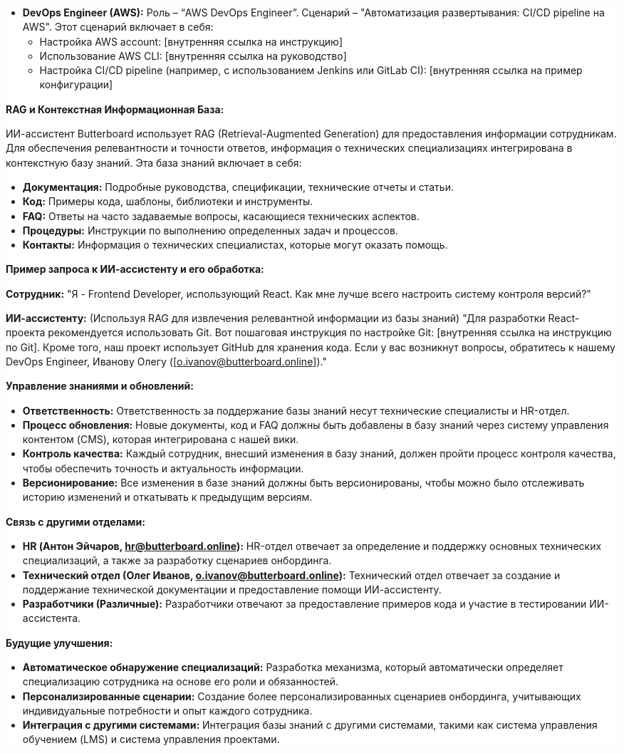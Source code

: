 * **DevOps Engineer (AWS):** Роль – “AWS DevOps Engineer”. Сценарий – "Автоматизация развертывания: CI/CD pipeline на AWS".  Этот сценарий включает в себя:
    *  Настройка AWS account: [внутренняя ссылка на инструкцию]
    *  Использование AWS CLI: [внутренняя ссылка на руководство]
    *  Настройка CI/CD pipeline (например, с использованием Jenkins или GitLab CI): [внутренняя ссылка на пример конфигурации]

**RAG и Контекстная Информационная База:**

ИИ-ассистент Butterboard использует RAG (Retrieval-Augmented Generation) для предоставления информации сотрудникам.  Для обеспечения релевантности и точности ответов, информация о технических специализациях интегрирована в контекстную базу знаний.  Эта база знаний включает в себя:

* **Документация:**  Подробные руководства, спецификации, технические отчеты и статьи.
* **Код:**  Примеры кода, шаблоны, библиотеки и инструменты.
* **FAQ:**  Ответы на часто задаваемые вопросы, касающиеся технических аспектов.
* **Процедуры:**  Инструкции по выполнению определенных задач и процессов.
* **Контакты:**  Информация о технических специалистах, которые могут оказать помощь.

**Пример запроса к ИИ-ассистенту и его обработка:**

**Сотрудник:** "Я - Frontend Developer, использующий React. Как мне лучше всего настроить систему контроля версий?"

**ИИ-ассистенту:** (Используя RAG для извлечения релевантной информации из базы знаний) "Для разработки React-проекта рекомендуется использовать Git.  Вот пошаговая инструкция по настройке Git: [внутренняя ссылка на инструкцию по Git].  Кроме того, наш проект использует GitHub для хранения кода.  Если у вас возникнут вопросы, обратитесь к нашему DevOps Engineer,  Иванову Олегу ([o.ivanov@butterboard.online])."

**Управление знаниями и обновлений:**

* **Ответственность:**  Ответственность за поддержание базы знаний несут технические специалисты и HR-отдел.
* **Процесс обновления:**  Новые документы, код и FAQ должны быть добавлены в базу знаний через систему управления контентом (CMS), которая интегрирована с нашей вики.
* **Контроль качества:**  Каждый сотрудник, внесший изменения в базу знаний, должен пройти процесс контроля качества, чтобы обеспечить точность и актуальность информации.
* **Версионирование:**  Все изменения в базе знаний должны быть версионированы, чтобы можно было отслеживать историю изменений и откатывать к предыдущим версиям.

**Связь с другими отделами:**

* **HR (Антон Эйчаров, hr@butterboard.online):**  HR-отдел отвечает за определение и поддержку основных технических специализаций, а также за разработку сценариев онбординга.
* **Технический отдел (Олег Иванов, o.ivanov@butterboard.online):** Технический отдел отвечает за создание и поддержание технической документации и предоставление помощи ИИ-ассистенту.
* **Разработчики (Различные):** Разработчики отвечают за предоставление примеров кода и участие в тестировании ИИ-ассистента.

**Будущие улучшения:**

* **Автоматическое обнаружение специализаций:**  Разработка механизма, который автоматически определяет специализацию сотрудника на основе его роли и обязанностей.
* **Персонализированные сценарии:**  Создание более персонализированных сценариев онбординга, учитывающих индивидуальные потребности и опыт каждого сотрудника.
* **Интеграция с другими системами:**  Интеграция базы знаний с другими системами, такими как система управления обучением (LMS) и система управления проектами.
